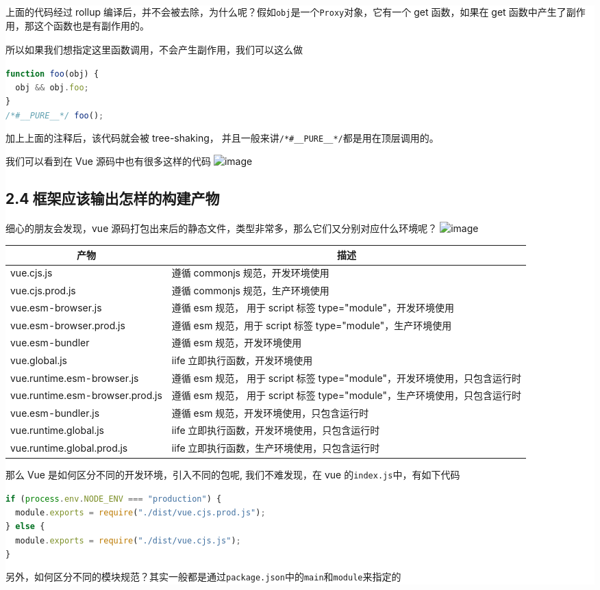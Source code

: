 上面的代码经过 rollup 编译后，并不会被去除，为什么呢？假如`obj`是一个`Proxy`对象，它有一个 get 函数，如果在 get 函数中产生了副作用，那这个函数也是有副作用的。

所以如果我们想指定这里函数调用，不会产生副作用，我们可以这么做

```js
function foo(obj) {
  obj && obj.foo;
}
/*#__PURE__*/ foo();
```

加上上面的注释后，该代码就会被 tree-shaking， 并且一般来讲`/*#__PURE__*/`都是用在顶层调用的。

我们可以看到在 Vue 源码中也有很多这样的代码
![image](https://p3-juejin.byteimg.com/tos-cn-i-k3u1fbpfcp/a3fe2e367aa342e78308919154426a78~tplv-k3u1fbpfcp-zoom-1.image)

## 2.4 框架应该输出怎样的构建产物

细心的朋友会发现，vue 源码打包出来后的静态文件，类型非常多，那么它们又分别对应什么环境呢？
![image](https://p3-juejin.byteimg.com/tos-cn-i-k3u1fbpfcp/fd1b94adb373465091d570435dc2b45a~tplv-k3u1fbpfcp-zoom-1.image)

| 产物                            | 描述                                                                       |
| ------------------------------- | -------------------------------------------------------------------------- |
| vue.cjs.js                      | 遵循 commonjs 规范，开发环境使用                                           |
| vue.cjs.prod.js                 | 遵循 commonjs 规范，生产环境使用                                           |
| vue.esm-browser.js              | 遵循 esm 规范， 用于 script 标签 type="module"，开发环境使用               |
| vue.esm-browser.prod.js         | 遵循 esm 规范，用于 script 标签 type="module"，生产环境使用                |
| vue.esm-bundler                 | 遵循 esm 规范，开发环境使用                                                |
| vue.global.js                   | iife 立即执行函数，开发环境使用                                            |
| vue.runtime.esm-browser.js      | 遵循 esm 规范， 用于 script 标签 type="module"，开发环境使用，只包含运行时 |
| vue.runtime.esm-browser.prod.js | 遵循 esm 规范， 用于 script 标签 type="module"，生产环境使用，只包含运行时 |
| vue.esm-bundler.js              | 遵循 esm 规范，开发环境使用，只包含运行时                                  |
| vue.runtime.global.js           | iife 立即执行函数，开发环境使用，只包含运行时                              |
| vue.runtime.global.prod.js      | iife 立即执行函数，生产环境使用，只包含运行时                              |

那么 Vue 是如何区分不同的开发环境，引入不同的包呢, 我们不难发现，在 vue 的`index.js`中，有如下代码

```js
if (process.env.NODE_ENV === "production") {
  module.exports = require("./dist/vue.cjs.prod.js");
} else {
  module.exports = require("./dist/vue.cjs.js");
}
```

另外，如何区分不同的模块规范？其实一般都是通过`package.json`中的`main`和`module`来指定的

